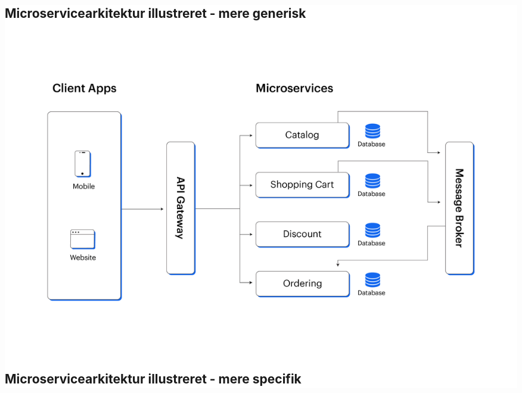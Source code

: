 ## Microservicearkitektur illustreret - mere generisk

![](micros-generic.jpg)

## Microservicearkitektur illustreret - mere specifik
